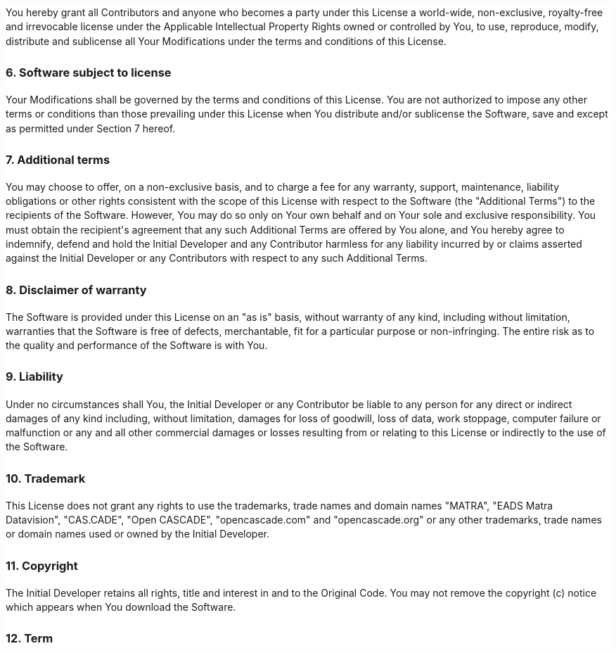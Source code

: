 You hereby grant all Contributors and anyone who becomes a party under this License a world-wide, non-exclusive, royalty-free and irrevocable license under the Applicable Intellectual Property Rights owned or controlled by You, to use, reproduce, modify, distribute and sublicense all Your Modifications under the terms and conditions of this License.


### 6. Software subject to license

Your Modifications shall be governed by the terms and conditions of this License. You are not authorized to impose any other terms or conditions than those prevailing under this License when You distribute and/or sublicense the Software, save and except as permitted under Section 7 hereof.


### 7. Additional terms

You may choose to offer, on a non-exclusive basis, and to charge a fee for any warranty, support, maintenance, liability obligations or other rights consistent with the scope of this License with respect to the Software (the "Additional Terms") to the recipients of the Software. However, You may do so only on Your own behalf and on Your sole and exclusive responsibility. You must obtain the recipient's agreement that any such Additional Terms are offered by You alone, and You hereby agree to indemnify, defend and hold the Initial Developer and any Contributor harmless for any liability incurred by or claims asserted against the Initial Developer or any Contributors with respect to any such Additional Terms.


### 8. Disclaimer of warranty

The Software is provided under this License on an "as is" basis, without warranty of any kind, including without limitation, warranties that the Software is free of defects, merchantable, fit for a particular purpose or non-infringing. The entire risk as to the quality and performance of the Software is with You.


### 9. Liability

Under no circumstances shall You, the Initial Developer or any Contributor be liable to any person for any direct or indirect damages of any kind including, without limitation, damages for loss of goodwill, loss of data, work stoppage, computer failure or malfunction or any and all other commercial damages or losses resulting from or relating to this License or indirectly to the use of the Software.


### 10. Trademark

This License does not grant any rights to use the trademarks, trade names and domain names "MATRA", "EADS Matra Datavision", "CAS.CADE", "Open CASCADE", "opencascade.com" and "opencascade.org" or any other trademarks, trade names or domain names used or owned by the Initial Developer.


### 11. Copyright

The Initial Developer retains all rights, title and interest in and to the Original Code. You may not remove the copyright (c) notice which appears when You download the Software.


### 12. Term
